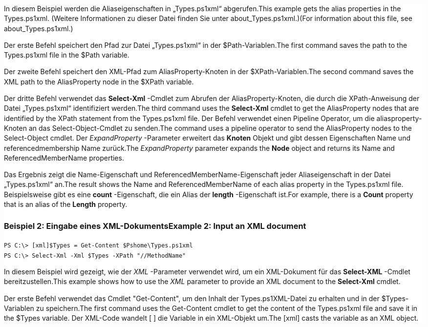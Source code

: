 <span data-ttu-id="01dde-116">In diesem Beispiel werden die Aliaseigenschaften in „Types.ps1xml“ abgerufen.</span><span class="sxs-lookup"><span data-stu-id="01dde-116">This example gets the alias properties in the Types.ps1xml.</span></span>
<span data-ttu-id="01dde-117">(Weitere Informationen zu dieser Datei finden Sie unter about_Types.ps1xml.)</span><span class="sxs-lookup"><span data-stu-id="01dde-117">(For information about this file, see about_Types.ps1xml.)</span></span>

<span data-ttu-id="01dde-118">Der erste Befehl speichert den Pfad zur Datei „Types.ps1xml“ in der $Path-Variablen.</span><span class="sxs-lookup"><span data-stu-id="01dde-118">The first command saves the path to the Types.ps1xml file in the $Path variable.</span></span>

<span data-ttu-id="01dde-119">Der zweite Befehl speichert den XML-Pfad zum AliasProperty-Knoten in der $XPath-Variablen.</span><span class="sxs-lookup"><span data-stu-id="01dde-119">The second command saves the XML path to the AliasProperty node in the $XPath variable.</span></span>

<span data-ttu-id="01dde-120">Der dritte Befehl verwendet das **Select-Xml** -Cmdlet zum Abrufen der AliasProperty-Knoten, die durch die XPath-Anweisung der Datei „Types.ps1xml“ identifiziert werden.</span><span class="sxs-lookup"><span data-stu-id="01dde-120">The third command uses the **Select-Xml** cmdlet to get the AliasProperty nodes that are identified by the XPath statement from the Types.ps1xml file.</span></span>
<span data-ttu-id="01dde-121">Der Befehl verwendet einen Pipeline Operator, um die aliasproperty-Knoten an das Select-Object-Cmdlet zu senden.</span><span class="sxs-lookup"><span data-stu-id="01dde-121">The command uses a pipeline operator to send the AliasProperty nodes to the Select-Object cmdlet.</span></span>
<span data-ttu-id="01dde-122">Der *ExpandProperty* -Parameter erweitert das **Knoten** Objekt und gibt dessen Eigenschaften Name und referencedmembership Name zurück.</span><span class="sxs-lookup"><span data-stu-id="01dde-122">The *ExpandProperty* parameter expands the **Node** object and returns its Name and ReferencedMemberName properties.</span></span>

<span data-ttu-id="01dde-123">Das Ergebnis zeigt die Name-Eigenschaft und ReferencedMemberName-Eigenschaft jeder Aliaseigenschaft in der Datei „Types.ps1xml“ an.</span><span class="sxs-lookup"><span data-stu-id="01dde-123">The result shows the Name and ReferencedMemberName of each alias property in the Types.ps1xml file.</span></span>
<span data-ttu-id="01dde-124">Beispielsweise gibt es eine **count** -Eigenschaft, die ein Alias der **length** -Eigenschaft ist.</span><span class="sxs-lookup"><span data-stu-id="01dde-124">For example, there is a **Count** property that is an alias of the **Length** property.</span></span>

### <span data-ttu-id="01dde-125">Beispiel 2: Eingabe eines XML-Dokuments</span><span class="sxs-lookup"><span data-stu-id="01dde-125">Example 2: Input an XML document</span></span>

```
PS C:\> [xml]$Types = Get-Content $Pshome\Types.ps1xml
PS C:\> Select-Xml -Xml $Types -XPath "//MethodName"
```

<span data-ttu-id="01dde-126">In diesem Beispiel wird gezeigt, wie der *XML* -Parameter verwendet wird, um ein XML-Dokument für das **Select-XML** -Cmdlet bereitzustellen.</span><span class="sxs-lookup"><span data-stu-id="01dde-126">This example shows how to use the *XML* parameter to provide an XML document to the **Select-Xml** cmdlet.</span></span>

<span data-ttu-id="01dde-127">Der erste Befehl verwendet das Cmdlet "Get-Content", um den Inhalt der Types.ps1XML-Datei zu erhalten und in der $Types-Variablen zu speichern.</span><span class="sxs-lookup"><span data-stu-id="01dde-127">The first command uses the Get-Content cmdlet to get the content of the Types.ps1xml file and save it in the $Types variable.</span></span>
<span data-ttu-id="01dde-128">Der XML-Code wandelt \[ \] die Variable in ein XML-Objekt um.</span><span class="sxs-lookup"><span data-stu-id="01dde-128">The \[xml\] casts the variable as an XML object.</span></span>

